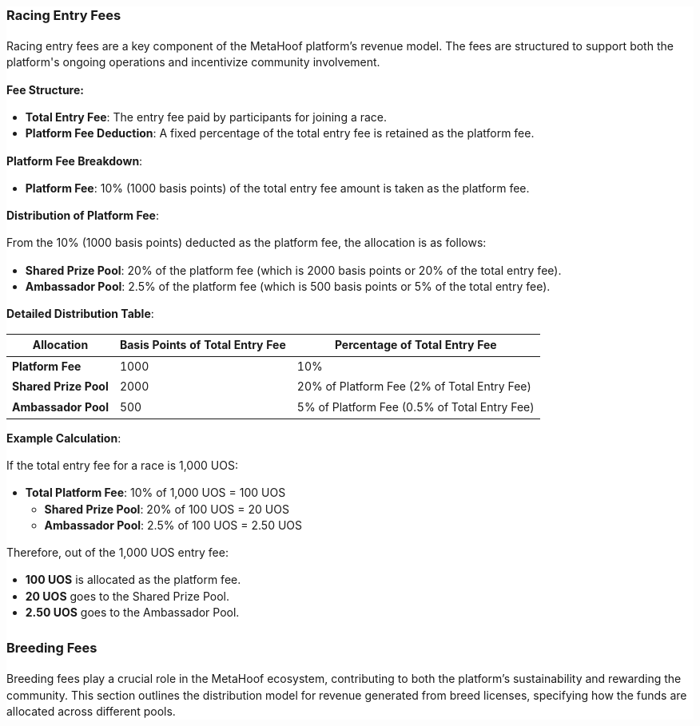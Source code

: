 ### Racing Entry Fees

Racing entry fees are a key component of the MetaHoof platform’s revenue model. The fees are structured to support both
the platform's ongoing operations and incentivize community involvement.

**Fee Structure:**

- **Total Entry Fee**: The entry fee paid by participants for joining a race.
- **Platform Fee Deduction**: A fixed percentage of the total entry fee is retained as the platform fee.

**Platform Fee Breakdown**:

- **Platform Fee**: 10% (1000 basis points) of the total entry fee amount is taken as the platform fee.

**Distribution of Platform Fee**:

From the 10% (1000 basis points) deducted as the platform fee, the allocation is as follows:

- **Shared Prize Pool**: 20% of the platform fee (which is 2000 basis points or 20% of the total entry fee).
- **Ambassador Pool**: 2.5% of the platform fee (which is 500 basis points or 5% of the total entry fee).

**Detailed Distribution Table**:

| Allocation            | Basis Points of Total Entry Fee | Percentage of Total Entry Fee                |
|-----------------------|---------------------------------|----------------------------------------------|
| **Platform Fee**      | 1000                            | 10%                                          |
| **Shared Prize Pool** | 2000                            | 20% of Platform Fee (2% of Total Entry Fee)  |
| **Ambassador Pool**   | 500                             | 5% of Platform Fee (0.5% of Total Entry Fee) |

**Example Calculation**:

If the total entry fee for a race is 1,000 UOS:

- **Total Platform Fee**: 10% of 1,000 UOS = 100 UOS
    - **Shared Prize Pool**: 20% of 100 UOS = 20 UOS
    - **Ambassador Pool**: 2.5% of 100 UOS = 2.50 UOS

Therefore, out of the 1,000 UOS entry fee:

- **100 UOS** is allocated as the platform fee.
- **20 UOS** goes to the Shared Prize Pool.
- **2.50 UOS** goes to the Ambassador Pool.

### Breeding Fees

Breeding fees play a crucial role in the MetaHoof ecosystem, contributing to both the platform’s sustainability and
rewarding the community. This section outlines the distribution model for revenue generated from breed licenses,
specifying how the funds are allocated across different pools.
